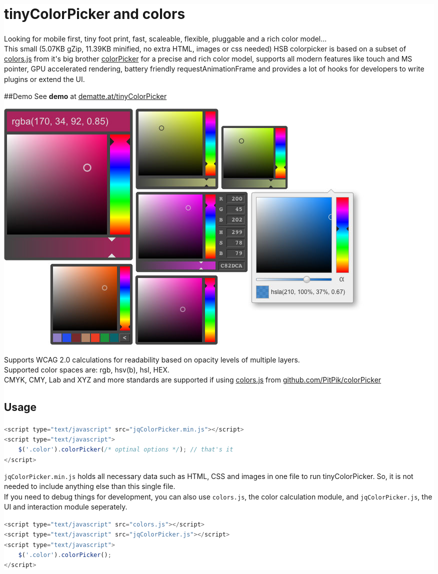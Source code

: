 
# tinyColorPicker and colors

Looking for mobile first, tiny foot print, fast, scaleable, flexible, pluggable and a rich color model...<br>
This small (5.07KB gZip, 11.39KB minified, no extra HTML, images or css needed) HSB colorpicker is based on a subset of [colors.js](https://github.com/PitPik/colorPicker/blob/master/colors.js) from it's big brother [colorPicker](https://github.com/PitPik/colorPicker/) for a precise and rich color model, supports all modern features like touch and MS pointer, GPU accelerated rendering, battery friendly requestAnimationFrame and provides a lot of hooks for developers to write plugins or extend the UI.

##Demo
See **demo** at [dematte.at/tinyColorPicker](http://dematte.at/tinyColorPicker)

<img src="development/screen-shot-all.jpg" />

Supports WCAG 2.0 calculations for readability based on opacity levels of multiple layers.<br>
Supported color spaces are: rgb, hsv(b), hsl, HEX.<br>
CMYK, CMY, Lab and XYZ and more standards are supported if using [colors.js](https://github.com/PitPik/colorPicker/blob/master/colors.js) from [github.com/PitPik/colorPicker](https://github.com/PitPik/colorPicker/)

## Usage

```javascript
<script type="text/javascript" src="jqColorPicker.min.js"></script>
<script type="text/javascript">
    $('.color').colorPicker(/* optinal options */); // that's it
</script>
```
```jqColorPicker.min.js``` holds all necessary data such as HTML, CSS and images in one file to run tinyColorPicker. So, it is not needed to include anything else than this single file.<br>
If you need to debug things for development, you can also use ```colors.js```, the color calculation module, and ```jqColorPicker.js```, the UI and interaction module seperately.
```javascript
<script type="text/javascript" src="colors.js"></script>
<script type="text/javascript" src="jqColorPicker.js"></script>
<script type="text/javascript">
    $('.color').colorPicker();
</script>
```